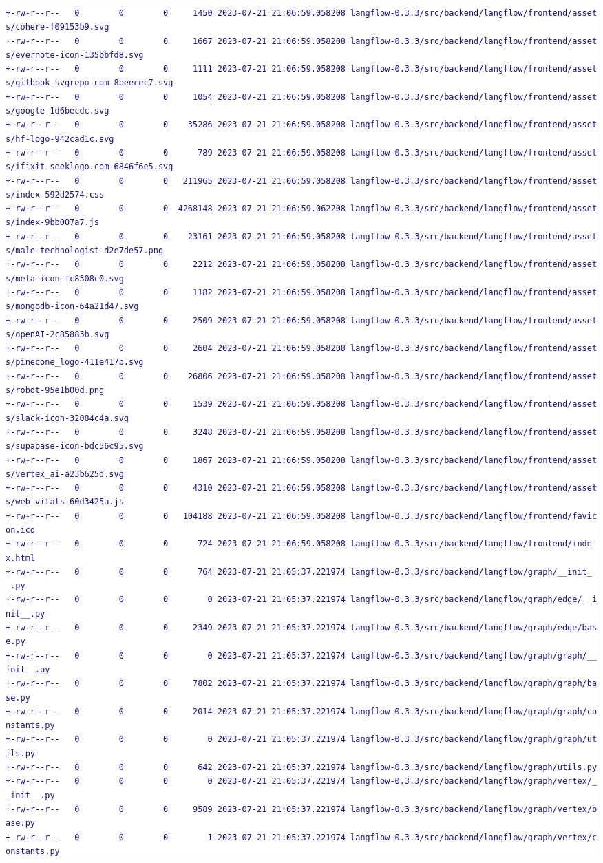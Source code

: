 ```diff
+-rw-r--r--   0        0        0     1450 2023-07-21 21:06:59.058208 langflow-0.3.3/src/backend/langflow/frontend/assets/cohere-f09153b9.svg
+-rw-r--r--   0        0        0     1667 2023-07-21 21:06:59.058208 langflow-0.3.3/src/backend/langflow/frontend/assets/evernote-icon-135bbfd8.svg
+-rw-r--r--   0        0        0     1111 2023-07-21 21:06:59.058208 langflow-0.3.3/src/backend/langflow/frontend/assets/gitbook-svgrepo-com-8beecec7.svg
+-rw-r--r--   0        0        0     1054 2023-07-21 21:06:59.058208 langflow-0.3.3/src/backend/langflow/frontend/assets/google-1d6becdc.svg
+-rw-r--r--   0        0        0    35286 2023-07-21 21:06:59.058208 langflow-0.3.3/src/backend/langflow/frontend/assets/hf-logo-942cad1c.svg
+-rw-r--r--   0        0        0      789 2023-07-21 21:06:59.058208 langflow-0.3.3/src/backend/langflow/frontend/assets/ifixit-seeklogo.com-6846f6e5.svg
+-rw-r--r--   0        0        0   211965 2023-07-21 21:06:59.058208 langflow-0.3.3/src/backend/langflow/frontend/assets/index-592d2574.css
+-rw-r--r--   0        0        0  4268148 2023-07-21 21:06:59.062208 langflow-0.3.3/src/backend/langflow/frontend/assets/index-9bb007a7.js
+-rw-r--r--   0        0        0    23161 2023-07-21 21:06:59.058208 langflow-0.3.3/src/backend/langflow/frontend/assets/male-technologist-d2e7de57.png
+-rw-r--r--   0        0        0     2212 2023-07-21 21:06:59.058208 langflow-0.3.3/src/backend/langflow/frontend/assets/meta-icon-fc8308c0.svg
+-rw-r--r--   0        0        0     1182 2023-07-21 21:06:59.058208 langflow-0.3.3/src/backend/langflow/frontend/assets/mongodb-icon-64a21d47.svg
+-rw-r--r--   0        0        0     2509 2023-07-21 21:06:59.058208 langflow-0.3.3/src/backend/langflow/frontend/assets/openAI-2c85883b.svg
+-rw-r--r--   0        0        0     2604 2023-07-21 21:06:59.058208 langflow-0.3.3/src/backend/langflow/frontend/assets/pinecone_logo-411e417b.svg
+-rw-r--r--   0        0        0    26806 2023-07-21 21:06:59.058208 langflow-0.3.3/src/backend/langflow/frontend/assets/robot-95e1b00d.png
+-rw-r--r--   0        0        0     1539 2023-07-21 21:06:59.058208 langflow-0.3.3/src/backend/langflow/frontend/assets/slack-icon-32084c4a.svg
+-rw-r--r--   0        0        0     3248 2023-07-21 21:06:59.058208 langflow-0.3.3/src/backend/langflow/frontend/assets/supabase-icon-bdc56c95.svg
+-rw-r--r--   0        0        0     1867 2023-07-21 21:06:59.058208 langflow-0.3.3/src/backend/langflow/frontend/assets/vertex_ai-a23b625d.svg
+-rw-r--r--   0        0        0     4310 2023-07-21 21:06:59.058208 langflow-0.3.3/src/backend/langflow/frontend/assets/web-vitals-60d3425a.js
+-rw-r--r--   0        0        0   104188 2023-07-21 21:06:59.058208 langflow-0.3.3/src/backend/langflow/frontend/favicon.ico
+-rw-r--r--   0        0        0      724 2023-07-21 21:06:59.058208 langflow-0.3.3/src/backend/langflow/frontend/index.html
+-rw-r--r--   0        0        0      764 2023-07-21 21:05:37.221974 langflow-0.3.3/src/backend/langflow/graph/__init__.py
+-rw-r--r--   0        0        0        0 2023-07-21 21:05:37.221974 langflow-0.3.3/src/backend/langflow/graph/edge/__init__.py
+-rw-r--r--   0        0        0     2349 2023-07-21 21:05:37.221974 langflow-0.3.3/src/backend/langflow/graph/edge/base.py
+-rw-r--r--   0        0        0        0 2023-07-21 21:05:37.221974 langflow-0.3.3/src/backend/langflow/graph/graph/__init__.py
+-rw-r--r--   0        0        0     7802 2023-07-21 21:05:37.221974 langflow-0.3.3/src/backend/langflow/graph/graph/base.py
+-rw-r--r--   0        0        0     2014 2023-07-21 21:05:37.221974 langflow-0.3.3/src/backend/langflow/graph/graph/constants.py
+-rw-r--r--   0        0        0        0 2023-07-21 21:05:37.221974 langflow-0.3.3/src/backend/langflow/graph/graph/utils.py
+-rw-r--r--   0        0        0      642 2023-07-21 21:05:37.221974 langflow-0.3.3/src/backend/langflow/graph/utils.py
+-rw-r--r--   0        0        0        0 2023-07-21 21:05:37.221974 langflow-0.3.3/src/backend/langflow/graph/vertex/__init__.py
+-rw-r--r--   0        0        0     9589 2023-07-21 21:05:37.221974 langflow-0.3.3/src/backend/langflow/graph/vertex/base.py
+-rw-r--r--   0        0        0        1 2023-07-21 21:05:37.221974 langflow-0.3.3/src/backend/langflow/graph/vertex/constants.py
```
